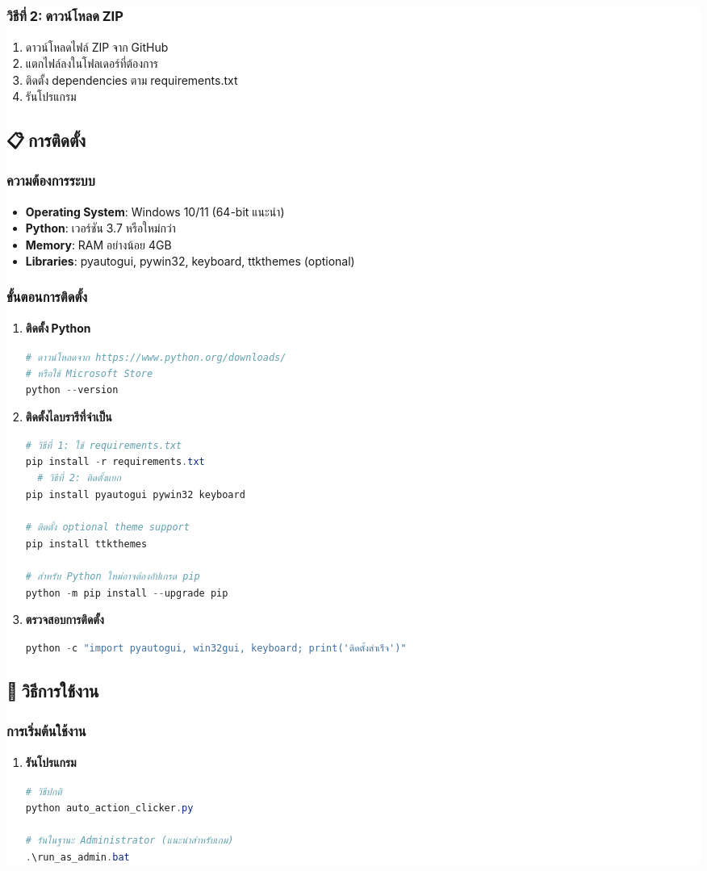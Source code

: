### วิธีที่ 2: ดาวน์โหลด ZIP
1. ดาวน์โหลดไฟล์ ZIP จาก GitHub
2. แตกไฟล์ลงในโฟลเดอร์ที่ต้องการ
3. ติดตั้ง dependencies ตาม requirements.txt
4. รันโปรแกรม

## 📋 การติดตั้ง

### ความต้องการระบบ
- **Operating System**: Windows 10/11 (64-bit แนะนำ)
- **Python**: เวอร์ชัน 3.7 หรือใหม่กว่า
- **Memory**: RAM อย่างน้อย 4GB
- **Libraries**: pyautogui, pywin32, keyboard, ttkthemes (optional)

### ขั้นตอนการติดตั้ง

1. **ติดตั้ง Python**
   ```powershell
   # ดาวน์โหลดจาก https://www.python.org/downloads/
   # หรือใช้ Microsoft Store
   python --version
   ```

2. **ติดตั้งไลบรารีที่จำเป็น**
   ```powershell
   # วิธีที่ 1: ใช้ requirements.txt
   pip install -r requirements.txt
     # วิธีที่ 2: ติดตั้งแยก
   pip install pyautogui pywin32 keyboard
   
   # ติดตั้ง optional theme support
   pip install ttkthemes
   
   # สำหรับ Python ใหม่อาจต้องอัปเกรด pip
   python -m pip install --upgrade pip
   ```

3. **ตรวจสอบการติดตั้ง**
   ```powershell
   python -c "import pyautogui, win32gui, keyboard; print('ติดตั้งสำเร็จ')"
   ```

## 🚀 วิธีการใช้งาน

### การเริ่มต้นใช้งาน

1. **รันโปรแกรม**
   ```powershell
   # วิธีปกติ
   python auto_action_clicker.py
   
   # รันในฐานะ Administrator (แนะนำสำหรับเกม)
   .\run_as_admin.bat
   ```
